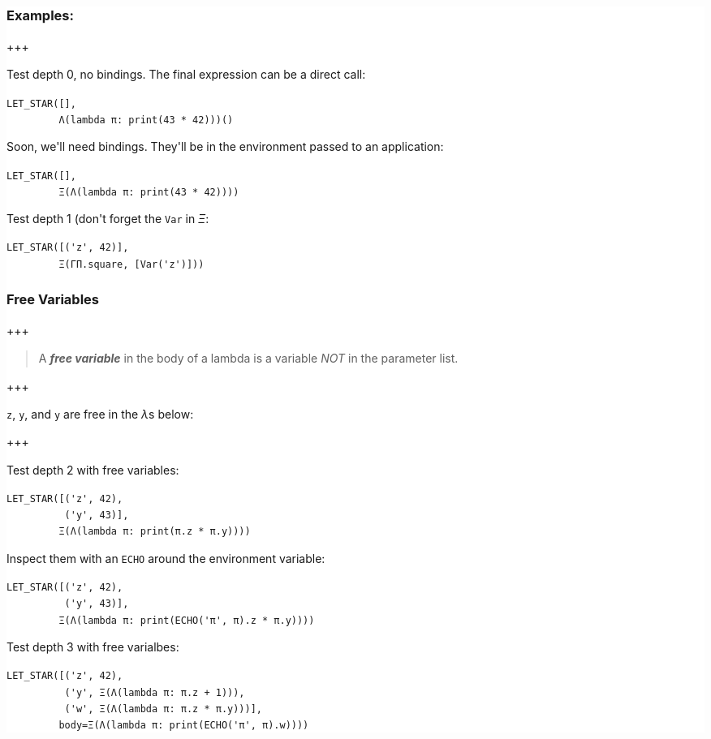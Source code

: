```{code-cell} ipython3
```

### Examples:

+++

Test depth 0, no bindings. The final expression can be a direct call:

```{code-cell} ipython3
LET_STAR([], 
         Λ(lambda π: print(43 * 42)))()
```

Soon, we'll need bindings. They'll be in the environment passed to an application:

```{code-cell} ipython3
LET_STAR([], 
         Ξ(Λ(lambda π: print(43 * 42))))
```

Test depth 1 (don't forget the `Var` in $\Xi$:

```{code-cell} ipython3
LET_STAR([('z', 42)], 
         Ξ(ΓΠ.square, [Var('z')]))
```

### Free Variables<a id="free-variables"></a>

+++

> A ___free variable___ in the body of a lambda is a variable _NOT_ in the parameter list.

+++

`z`, `y`, and `y` are free in the $\lambda$s below:

+++

Test depth 2 with free variables:

```{code-cell} ipython3
LET_STAR([('z', 42), 
          ('y', 43)], 
         Ξ(Λ(lambda π: print(π.z * π.y))))
```

Inspect them with an `ECHO` around the environment variable:

```{code-cell} ipython3
LET_STAR([('z', 42), 
          ('y', 43)], 
         Ξ(Λ(lambda π: print(ECHO('π', π).z * π.y))))
```

Test depth 3 with free varialbes:

```{code-cell} ipython3
LET_STAR([('z', 42), 
          ('y', Ξ(Λ(lambda π: π.z + 1))), 
          ('w', Ξ(Λ(lambda π: π.z * π.y)))],
         body=Ξ(Λ(lambda π: print(ECHO('π', π).w))))
```
